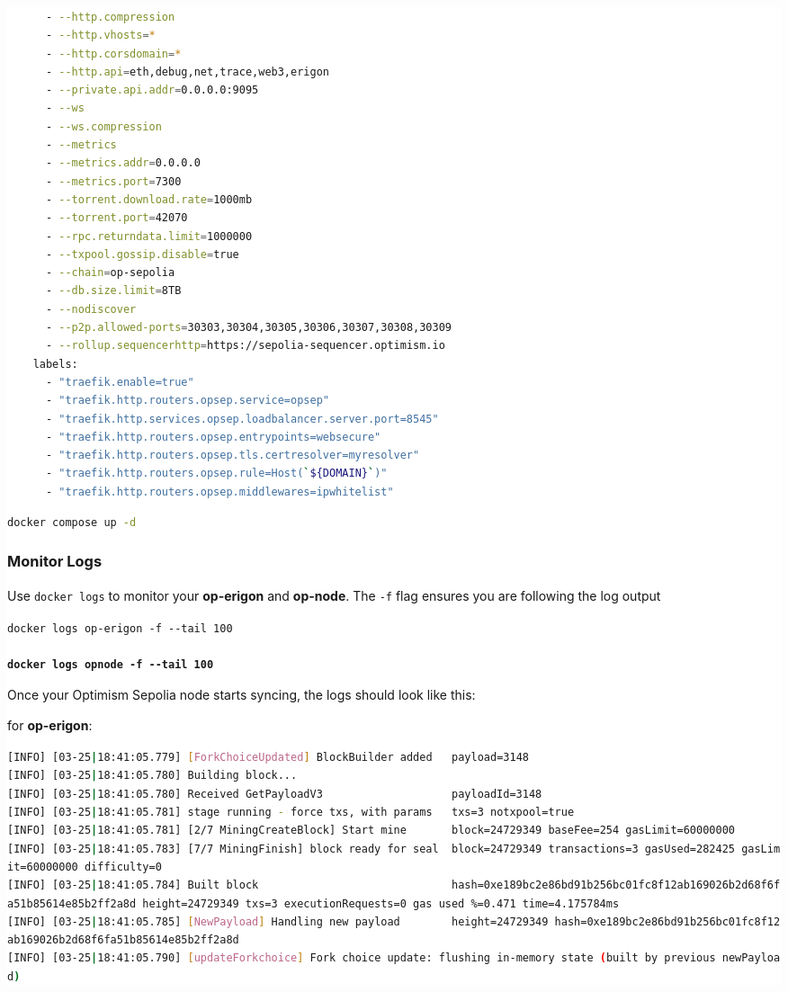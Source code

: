 ```bash
      - --http.compression
      - --http.vhosts=*
      - --http.corsdomain=*
      - --http.api=eth,debug,net,trace,web3,erigon
      - --private.api.addr=0.0.0.0:9095
      - --ws
      - --ws.compression
      - --metrics
      - --metrics.addr=0.0.0.0
      - --metrics.port=7300
      - --torrent.download.rate=1000mb
      - --torrent.port=42070
      - --rpc.returndata.limit=1000000
      - --txpool.gossip.disable=true
      - --chain=op-sepolia
      - --db.size.limit=8TB
      - --nodiscover
      - --p2p.allowed-ports=30303,30304,30305,30306,30307,30308,30309
      - --rollup.sequencerhttp=https://sepolia-sequencer.optimism.io
    labels:
      - "traefik.enable=true"
      - "traefik.http.routers.opsep.service=opsep"
      - "traefik.http.services.opsep.loadbalancer.server.port=8545"
      - "traefik.http.routers.opsep.entrypoints=websecure"
      - "traefik.http.routers.opsep.tls.certresolver=myresolver"
      - "traefik.http.routers.opsep.rule=Host(`${DOMAIN}`)"
      - "traefik.http.routers.opsep.middlewares=ipwhitelist"

```

```bash
docker compose up -d
```

### Monitor Logs

Use `docker logs` to monitor your **op-erigon** and **op-node**. The `-f` flag ensures you are following the log output

<pre class="language-bash"><code class="lang-bash">docker logs op-erigon -f --tail 100

<strong>docker logs opnode -f --tail 100
</strong></code></pre>

Once your Optimism Sepolia node starts syncing, the logs should look like this:

for **op-erigon**:

```bash
[INFO] [03-25|18:41:05.779] [ForkChoiceUpdated] BlockBuilder added   payload=3148
[INFO] [03-25|18:41:05.780] Building block... 
[INFO] [03-25|18:41:05.780] Received GetPayloadV3                    payloadId=3148
[INFO] [03-25|18:41:05.781] stage running - force txs, with params   txs=3 notxpool=true
[INFO] [03-25|18:41:05.781] [2/7 MiningCreateBlock] Start mine       block=24729349 baseFee=254 gasLimit=60000000
[INFO] [03-25|18:41:05.783] [7/7 MiningFinish] block ready for seal  block=24729349 transactions=3 gasUsed=282425 gasLimit=60000000 difficulty=0
[INFO] [03-25|18:41:05.784] Built block                              hash=0xe189bc2e86bd91b256bc01fc8f12ab169026b2d68f6fa51b85614e85b2ff2a8d height=24729349 txs=3 executionRequests=0 gas used %=0.471 time=4.175784ms
[INFO] [03-25|18:41:05.785] [NewPayload] Handling new payload        height=24729349 hash=0xe189bc2e86bd91b256bc01fc8f12ab169026b2d68f6fa51b85614e85b2ff2a8d
[INFO] [03-25|18:41:05.790] [updateForkchoice] Fork choice update: flushing in-memory state (built by previous newPayload) 
```
